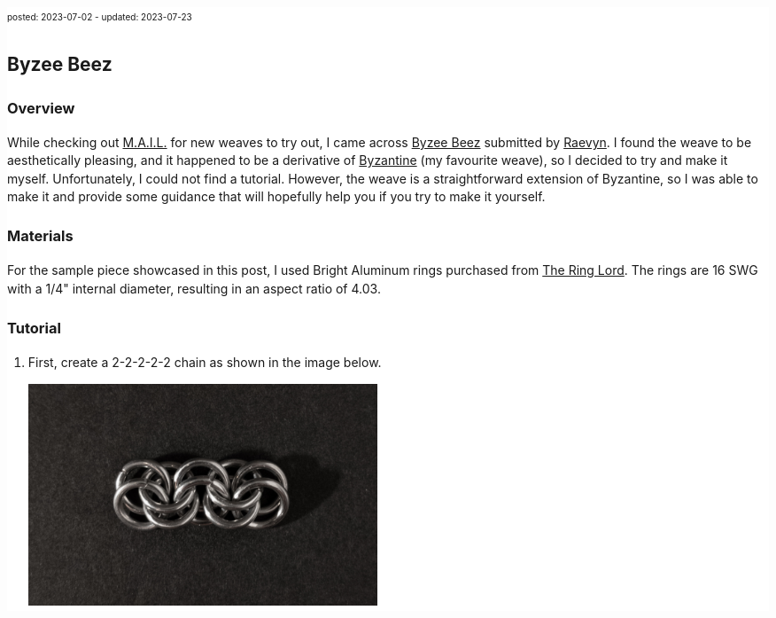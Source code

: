 <font size=1> posted: 2023-07-02 - updated: 2023-07-23 </font>

## Byzee Beez

### Overview

While checking out [M.A.I.L.](https://www.mailleartisans.org/) for new weaves to try out, I came across [Byzee Beez](https://www.mailleartisans.org/weaves/weavedisplay.php?key=195) submitted by [Raevyn](https://www.mailleartisans.org/members/memberdisplay.php?key=550). I found the weave to be aesthetically pleasing, and it happened to be a derivative of [Byzantine](byzantine.md) (my favourite weave), so I decided to try and make it myself. Unfortunately, I could not find a tutorial. However, the weave is a straightforward extension of Byzantine, so I was able to make it and provide some guidance that will hopefully help you if you try to make it yourself.


### Materials

For the sample piece showcased in this post, I used Bright Aluminum rings purchased from [The Ring Lord](https://theringlord.com/). The rings are 16 SWG with a 1/4" internal diameter, resulting in an aspect ratio of 4.03.


### Tutorial

1. First, create a 2-2-2-2-2 chain as shown in the image below.

    <img src="../assets/images/chainmail/byzee_beez/byzee_beez_tutorial_step_01.jpg" height=250>

